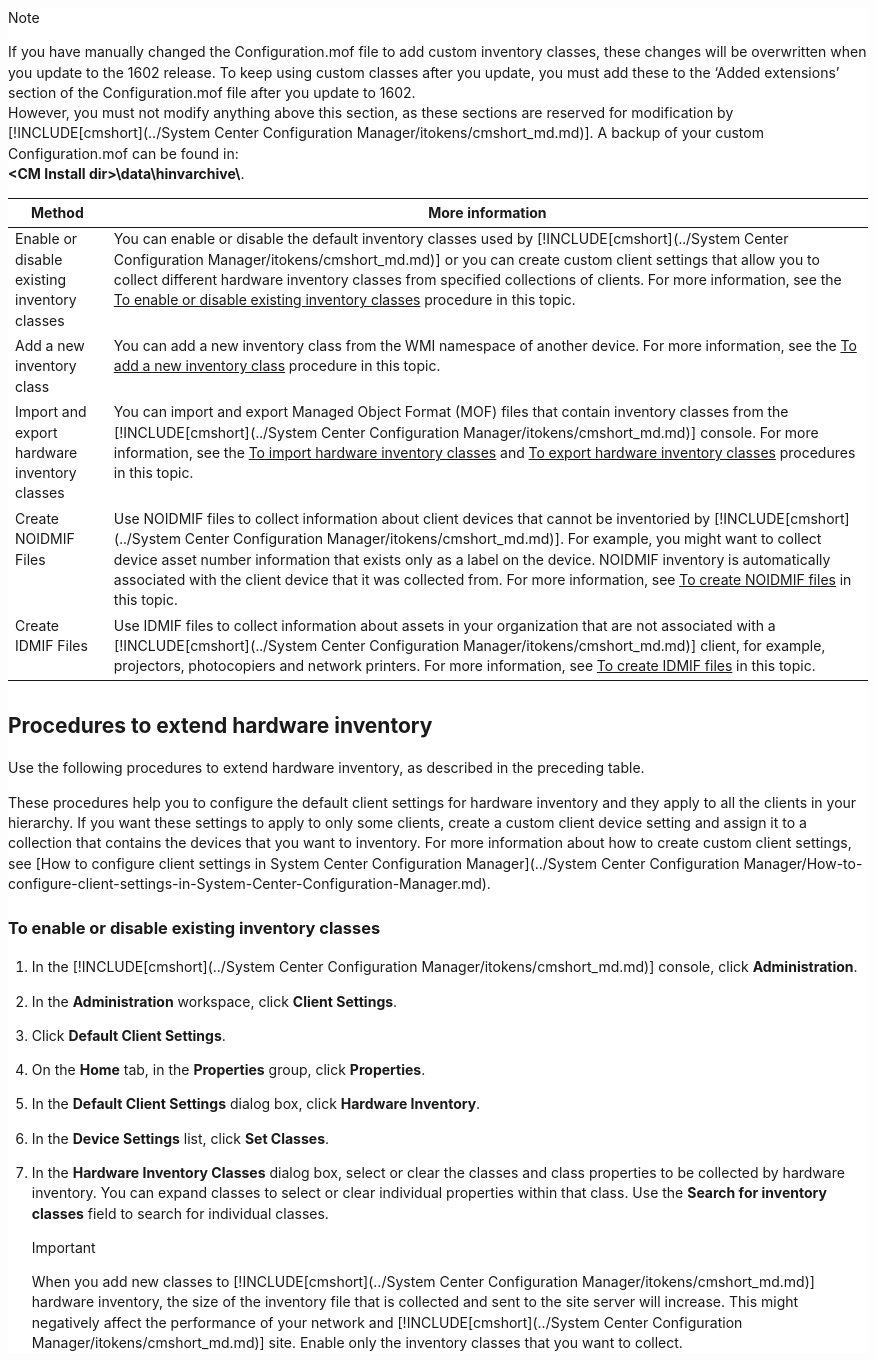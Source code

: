 > [!NOTE]  
>  If you have manually changed the Configuration.mof file to add custom inventory classes, these changes will be overwritten when you update  to the 1602 release. To keep using custom classes after you update, you must add these to the ‘Added extensions’ section of the Configuration.mof file after you update to 1602.  
> However, you must not modify anything above this section, as these sections are reserved for  modification by [!INCLUDE[cmshort](../System Center Configuration Manager/itokens/cmshort_md.md)]. A backup of your custom Configuration.mof can be found in:  
> **<CM Install dir\>\data\hinvarchive\\**.  
  
|Method|More information|  
|------------|----------------------|  
|Enable or disable existing inventory classes|You can enable or disable the default inventory classes used by [!INCLUDE[cmshort](../System Center Configuration Manager/itokens/cmshort_md.md)] or you can create custom client settings that allow you to collect different hardware inventory classes from specified collections of clients. For more information, see the [To enable or disable existing inventory classes](#BKMK_Enable) procedure in this topic.|  
|Add a new inventory class|You can add a new inventory class from the WMI namespace of another device. For more information, see the [To add a new inventory class](#BKMK_Add) procedure in this topic.|  
|Import and export hardware inventory classes|You can import and export Managed Object Format (MOF) files that contain inventory classes from the [!INCLUDE[cmshort](../System Center Configuration Manager/itokens/cmshort_md.md)] console. For more information, see the [To import hardware inventory classes](#BKMK_Import) and [To export hardware inventory classes](#BKMK_Export) procedures in this topic.|  
|Create NOIDMIF Files|Use NOIDMIF files to collect information about client devices that cannot be inventoried by [!INCLUDE[cmshort](../System Center Configuration Manager/itokens/cmshort_md.md)]. For example, you might want to collect device asset number information that exists only as a label on the device. NOIDMIF inventory is automatically associated with the client device that it was collected from. For more information, see [To create NOIDMIF files](#BKMK_NOIDMIF) in this topic.|  
|Create IDMIF Files|Use IDMIF files to collect information about assets in your organization that are not associated with a [!INCLUDE[cmshort](../System Center Configuration Manager/itokens/cmshort_md.md)] client, for example, projectors, photocopiers and network printers. For more information, see [To create IDMIF files](#BKMK_IDMIF) in this topic.|  
  
## Procedures to extend hardware inventory  
 Use the following procedures to extend hardware inventory, as described in the preceding table.  
  
 These procedures help you to configure the default client settings for hardware inventory and they apply to all the clients in your hierarchy. If you want these settings to apply to only some clients, create a custom client device setting and assign it to a collection that contains the devices that you want to inventory. For more information about how to create custom client settings, see [How to configure client settings in System Center Configuration Manager](../System Center Configuration Manager/How-to-configure-client-settings-in-System-Center-Configuration-Manager.md).  
  
###  <a name="BKMK_Enable"></a> To enable or disable existing inventory classes  
  
1.  In the [!INCLUDE[cmshort](../System Center Configuration Manager/itokens/cmshort_md.md)] console, click **Administration**.  
  
2.  In the **Administration** workspace, click **Client Settings**.  
  
3.  Click **Default Client Settings**.  
  
4.  On the **Home** tab, in the **Properties** group, click **Properties**.  
  
5.  In the **Default Client Settings** dialog box, click **Hardware Inventory**.  
  
6.  In the **Device Settings** list, click **Set Classes**.  
  
7.  In the **Hardware Inventory Classes** dialog box, select or clear the classes and class properties to be collected by hardware inventory. You can expand classes to select or clear individual properties within that class. Use the **Search for inventory classes** field to search for individual classes.  
  
    > [!IMPORTANT]  
    >  When you add new classes to [!INCLUDE[cmshort](../System Center Configuration Manager/itokens/cmshort_md.md)] hardware inventory, the size of the inventory file that is collected and sent to the site server will increase. This might negatively affect the performance of your network and [!INCLUDE[cmshort](../System Center Configuration Manager/itokens/cmshort_md.md)] site. Enable only the inventory classes that you want to collect.  
  